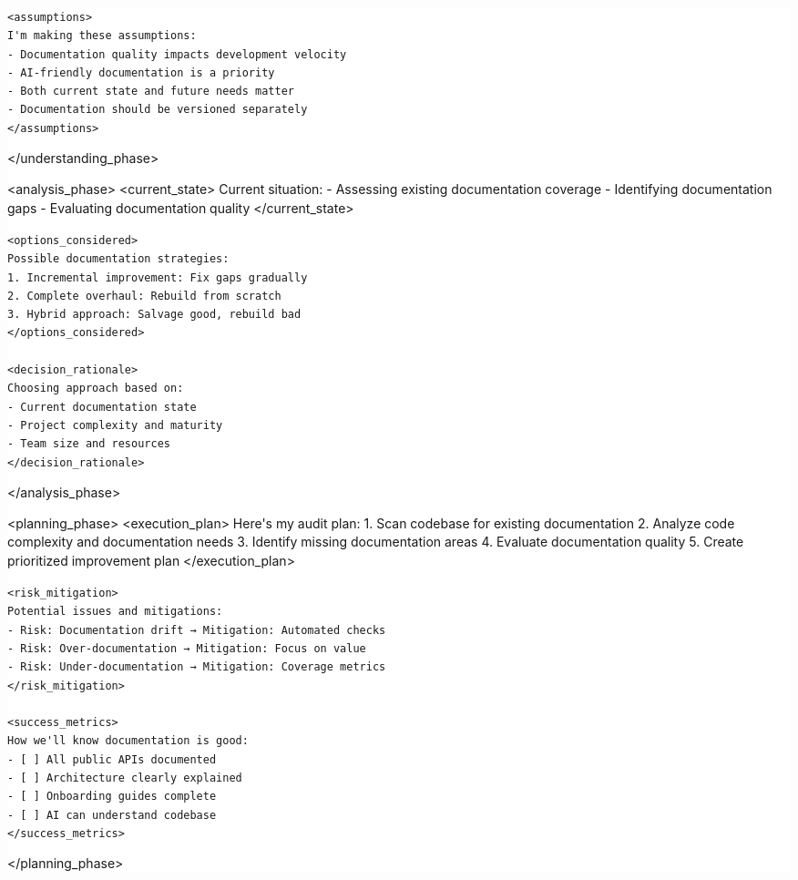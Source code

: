     <assumptions>
    I'm making these assumptions:
    - Documentation quality impacts development velocity
    - AI-friendly documentation is a priority
    - Both current state and future needs matter
    - Documentation should be versioned separately
    </assumptions>
  </understanding_phase>
  
  <analysis_phase>
    <current_state>
    Current situation:
    - Assessing existing documentation coverage
    - Identifying documentation gaps
    - Evaluating documentation quality
    </current_state>
    
    <options_considered>
    Possible documentation strategies:
    1. Incremental improvement: Fix gaps gradually
    2. Complete overhaul: Rebuild from scratch
    3. Hybrid approach: Salvage good, rebuild bad
    </options_considered>
    
    <decision_rationale>
    Choosing approach based on:
    - Current documentation state
    - Project complexity and maturity
    - Team size and resources
    </decision_rationale>
  </analysis_phase>
  
  <planning_phase>
    <execution_plan>
    Here's my audit plan:
    1. Scan codebase for existing documentation
    2. Analyze code complexity and documentation needs
    3. Identify missing documentation areas
    4. Evaluate documentation quality
    5. Create prioritized improvement plan
    </execution_plan>
    
    <risk_mitigation>
    Potential issues and mitigations:
    - Risk: Documentation drift → Mitigation: Automated checks
    - Risk: Over-documentation → Mitigation: Focus on value
    - Risk: Under-documentation → Mitigation: Coverage metrics
    </risk_mitigation>
    
    <success_metrics>
    How we'll know documentation is good:
    - [ ] All public APIs documented
    - [ ] Architecture clearly explained
    - [ ] Onboarding guides complete
    - [ ] AI can understand codebase
    </success_metrics>
  </planning_phase>
  